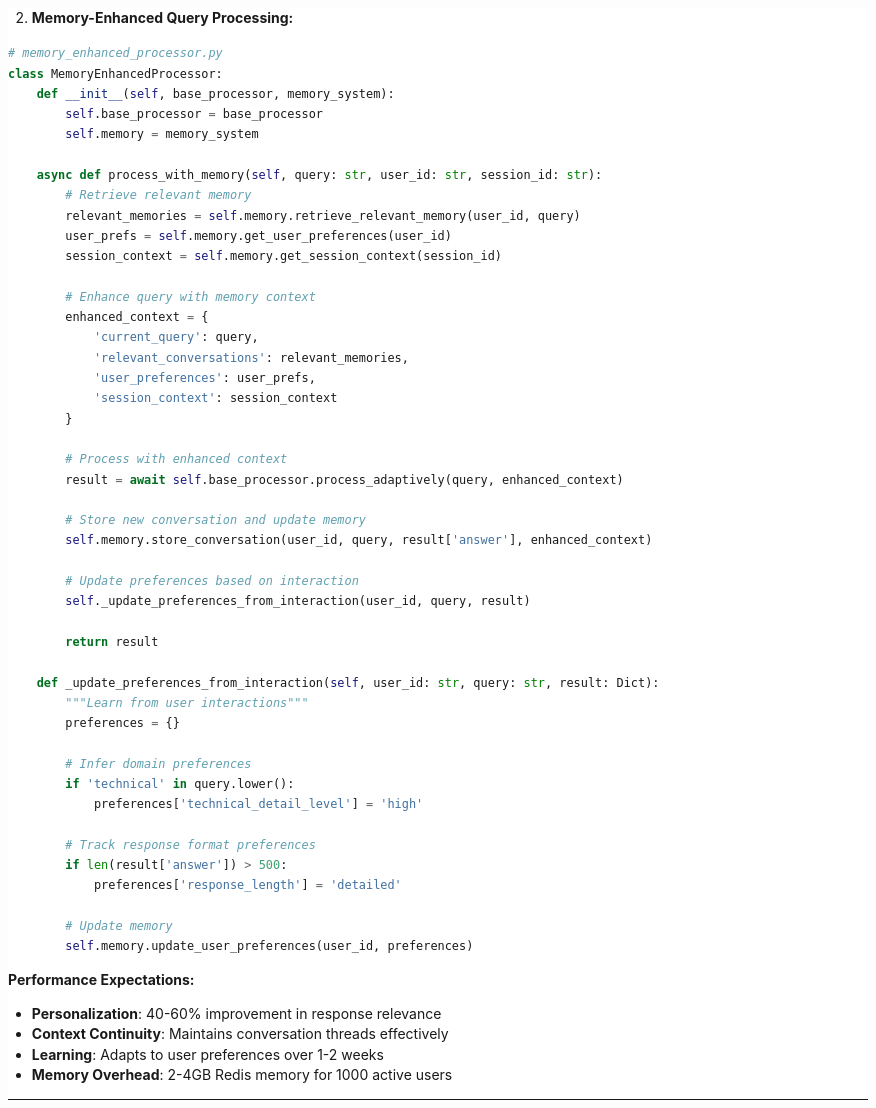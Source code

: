 ```python
```

2. **Memory-Enhanced Query Processing:**
```python
# memory_enhanced_processor.py
class MemoryEnhancedProcessor:
    def __init__(self, base_processor, memory_system):
        self.base_processor = base_processor
        self.memory = memory_system
    
    async def process_with_memory(self, query: str, user_id: str, session_id: str):
        # Retrieve relevant memory
        relevant_memories = self.memory.retrieve_relevant_memory(user_id, query)
        user_prefs = self.memory.get_user_preferences(user_id)
        session_context = self.memory.get_session_context(session_id)
        
        # Enhance query with memory context
        enhanced_context = {
            'current_query': query,
            'relevant_conversations': relevant_memories,
            'user_preferences': user_prefs,
            'session_context': session_context
        }
        
        # Process with enhanced context
        result = await self.base_processor.process_adaptively(query, enhanced_context)
        
        # Store new conversation and update memory
        self.memory.store_conversation(user_id, query, result['answer'], enhanced_context)
        
        # Update preferences based on interaction
        self._update_preferences_from_interaction(user_id, query, result)
        
        return result
    
    def _update_preferences_from_interaction(self, user_id: str, query: str, result: Dict):
        """Learn from user interactions"""
        preferences = {}
        
        # Infer domain preferences
        if 'technical' in query.lower():
            preferences['technical_detail_level'] = 'high'
        
        # Track response format preferences
        if len(result['answer']) > 500:
            preferences['response_length'] = 'detailed'
        
        # Update memory
        self.memory.update_user_preferences(user_id, preferences)
```

**Performance Expectations:**
- **Personalization**: 40-60% improvement in response relevance
- **Context Continuity**: Maintains conversation threads effectively
- **Learning**: Adapts to user preferences over 1-2 weeks
- **Memory Overhead**: 2-4GB Redis memory for 1000 active users

---